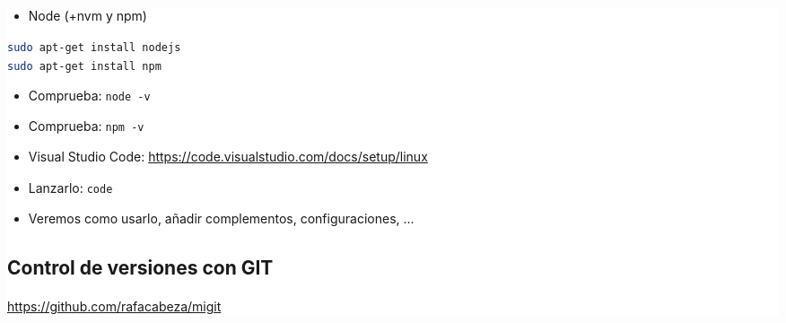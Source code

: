 
- Node (+nvm y npm)

```bash
sudo apt-get install nodejs
sudo apt-get install npm
```

- Comprueba: `node -v`
- Comprueba: `npm -v`


- Visual Studio Code: https://code.visualstudio.com/docs/setup/linux
- Lanzarlo: `code`
- Veremos como usarlo, añadir complementos, configuraciones, ...



## Control de versiones con GIT

https://github.com/rafacabeza/migit